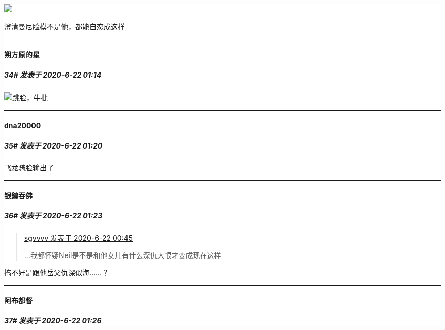 

<img src="https://s1.ax1x.com/2020/06/22/N8y9bD.png" referrerpolicy="no-referrer">

澄清曼尼脸模不是他，都能自恋成这样







-----

####  朔方原的星  
##### 34#       发表于 2020-6-22 01:14



<img src="https://static.saraba1st.com/image/smiley/face2017/067.png" referrerpolicy="no-referrer">跳脸，牛批







-----

####  dna20000  
##### 35#       发表于 2020-6-22 01:20




飞龙骑脸输出了 







-----

####  银鍠吞佛  
##### 36#       发表于 2020-6-22 01:23



<blockquote><a href="httphttps://bbs.saraba1st.com/2b/forum.php?mod=redirect&amp;goto=findpost&amp;pid=47897044&amp;ptid=1943227" target="_blank">sgvvvv 发表于 2020-6-22 00:45</a>

...我都怀疑Neil是不是和他女儿有什么深仇大恨才变成现在这样</blockquote>
搞不好是跟他岳父仇深似海……？







-----

####  阿布都督  
##### 37#       发表于 2020-6-22 01:26
